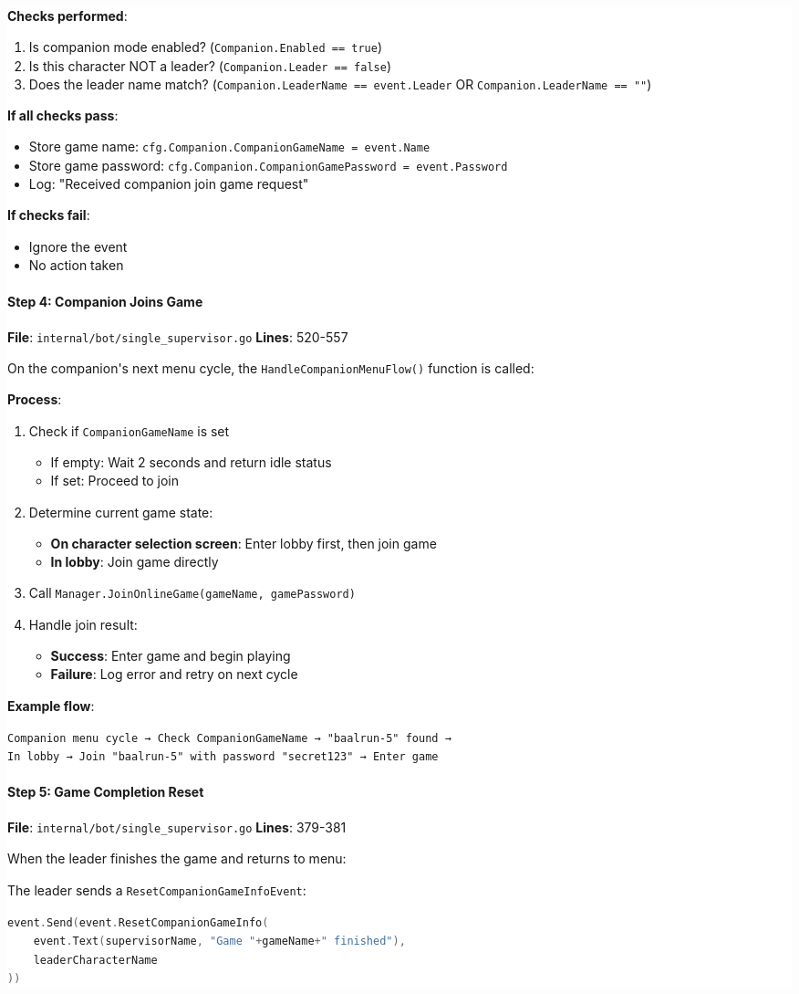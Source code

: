 **Checks performed**:
1. Is companion mode enabled? (`Companion.Enabled == true`)
2. Is this character NOT a leader? (`Companion.Leader == false`)
3. Does the leader name match? (`Companion.LeaderName == event.Leader` OR `Companion.LeaderName == ""`)

**If all checks pass**:
- Store game name: `cfg.Companion.CompanionGameName = event.Name`
- Store game password: `cfg.Companion.CompanionGamePassword = event.Password`
- Log: "Received companion join game request"

**If checks fail**:
- Ignore the event
- No action taken

#### Step 4: Companion Joins Game

**File**: `internal/bot/single_supervisor.go`
**Lines**: 520-557

On the companion's next menu cycle, the `HandleCompanionMenuFlow()` function is called:

**Process**:
1. Check if `CompanionGameName` is set
   - If empty: Wait 2 seconds and return idle status
   - If set: Proceed to join

2. Determine current game state:
   - **On character selection screen**: Enter lobby first, then join game
   - **In lobby**: Join game directly

3. Call `Manager.JoinOnlineGame(gameName, gamePassword)`

4. Handle join result:
   - **Success**: Enter game and begin playing
   - **Failure**: Log error and retry on next cycle

**Example flow**:
```
Companion menu cycle → Check CompanionGameName → "baalrun-5" found →
In lobby → Join "baalrun-5" with password "secret123" → Enter game
```

#### Step 5: Game Completion Reset

**File**: `internal/bot/single_supervisor.go`
**Lines**: 379-381

When the leader finishes the game and returns to menu:

The leader sends a `ResetCompanionGameInfoEvent`:
```go
event.Send(event.ResetCompanionGameInfo(
    event.Text(supervisorName, "Game "+gameName+" finished"),
    leaderCharacterName
))
```
